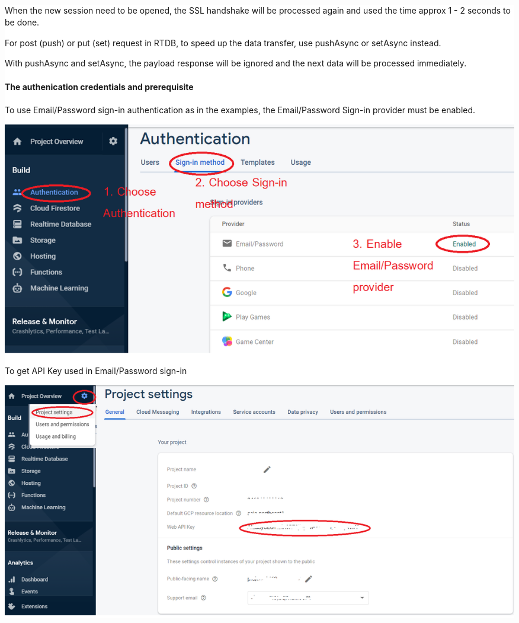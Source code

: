 
When the new session need to be opened, the SSL handshake will be processed again and used the time approx 1 - 2 seconds to be done.


For post (push) or put (set) request in RTDB, to speed up the data transfer, use pushAsync or setAsync instead.


With pushAsync and setAsync, the payload response will be ignored and the next data will be processed immediately.


#### The authenication credentials and prerequisite


To use Email/Password sign-in authentication as in the examples, the Email/Password Sign-in provider must be enabled.

![Enable Email/Password Sign-in provider](/media/images/Enable_Email_Password_Provider.png)

To get API Key used in Email/Password sign-in

![API Key](/media/images/API_Key.png)
